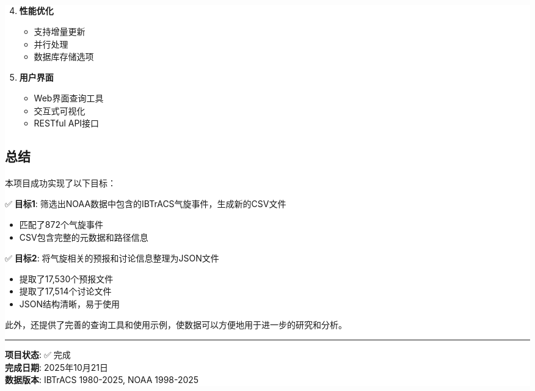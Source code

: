 4. **性能优化**
   - 支持增量更新
   - 并行处理
   - 数据库存储选项

5. **用户界面**
   - Web界面查询工具
   - 交互式可视化
   - RESTful API接口

## 总结

本项目成功实现了以下目标：

✅ **目标1**: 筛选出NOAA数据中包含的IBTrACS气旋事件，生成新的CSV文件
   - 匹配了872个气旋事件
   - CSV包含完整的元数据和路径信息

✅ **目标2**: 将气旋相关的预报和讨论信息整理为JSON文件
   - 提取了17,530个预报文件
   - 提取了17,514个讨论文件
   - JSON结构清晰，易于使用

此外，还提供了完善的查询工具和使用示例，使数据可以方便地用于进一步的研究和分析。

---

**项目状态**: ✅ 完成  
**完成日期**: 2025年10月21日  
**数据版本**: IBTrACS 1980-2025, NOAA 1998-2025
